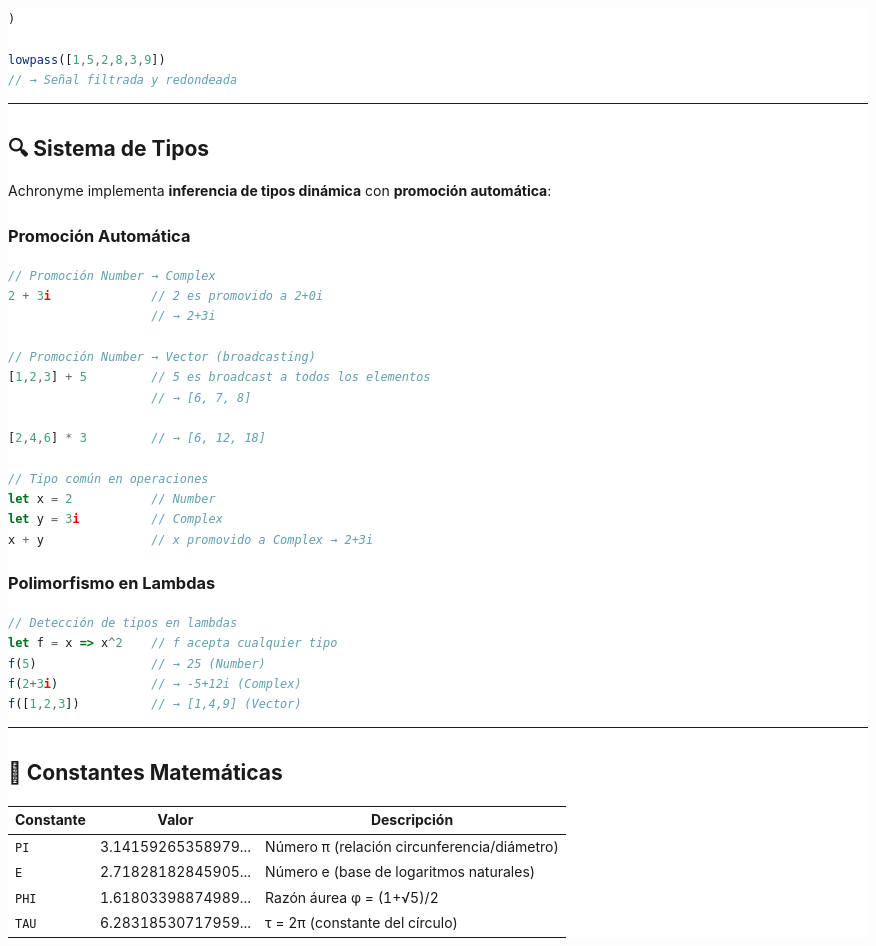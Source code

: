 ```javascript
)

lowpass([1,5,2,8,3,9])
// → Señal filtrada y redondeada
```

---

## 🔍 Sistema de Tipos

Achronyme implementa **inferencia de tipos dinámica** con **promoción automática**:

### Promoción Automática

```javascript
// Promoción Number → Complex
2 + 3i              // 2 es promovido a 2+0i
                    // → 2+3i

// Promoción Number → Vector (broadcasting)
[1,2,3] + 5         // 5 es broadcast a todos los elementos
                    // → [6, 7, 8]

[2,4,6] * 3         // → [6, 12, 18]

// Tipo común en operaciones
let x = 2           // Number
let y = 3i          // Complex
x + y               // x promovido a Complex → 2+3i
```

### Polimorfismo en Lambdas

```javascript
// Detección de tipos en lambdas
let f = x => x^2    // f acepta cualquier tipo
f(5)                // → 25 (Number)
f(2+3i)             // → -5+12i (Complex)
f([1,2,3])          // → [1,4,9] (Vector)
```

---

## 📐 Constantes Matemáticas

| Constante | Valor | Descripción |
|-----------|-------|-------------|
| `PI` | 3.14159265358979... | Número π (relación circunferencia/diámetro) |
| `E` | 2.71828182845905... | Número e (base de logaritmos naturales) |
| `PHI` | 1.61803398874989... | Razón áurea φ = (1+√5)/2 |
| `TAU` | 6.28318530717959... | τ = 2π (constante del círculo) |
